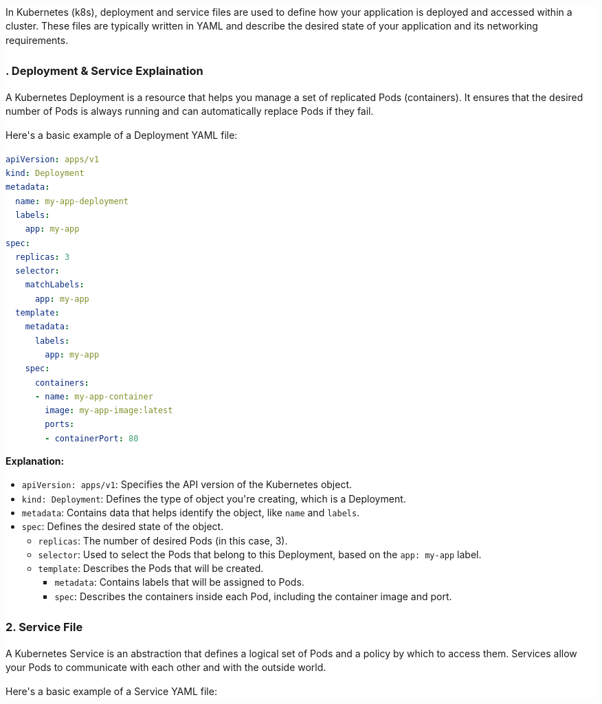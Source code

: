 In Kubernetes (k8s), deployment and service files are used to define how your application is deployed and accessed within a cluster. These files are typically written in YAML and describe the desired state of your application and its networking requirements.

### . **Deployment & Service Explaination**
A Kubernetes Deployment is a resource that helps you manage a set of replicated Pods (containers). It ensures that the desired number of Pods is always running and can automatically replace Pods if they fail.

Here's a basic example of a Deployment YAML file:

```yaml
apiVersion: apps/v1
kind: Deployment
metadata:
  name: my-app-deployment
  labels:
    app: my-app
spec:
  replicas: 3
  selector:
    matchLabels:
      app: my-app
  template:
    metadata:
      labels:
        app: my-app
    spec:
      containers:
      - name: my-app-container
        image: my-app-image:latest
        ports:
        - containerPort: 80
```

**Explanation:**

- `apiVersion: apps/v1`: Specifies the API version of the Kubernetes object.
- `kind: Deployment`: Defines the type of object you're creating, which is a Deployment.
- `metadata`: Contains data that helps identify the object, like `name` and `labels`.
- `spec`: Defines the desired state of the object.
  - `replicas`: The number of desired Pods (in this case, 3).
  - `selector`: Used to select the Pods that belong to this Deployment, based on the `app: my-app` label.
  - `template`: Describes the Pods that will be created.
    - `metadata`: Contains labels that will be assigned to Pods.
    - `spec`: Describes the containers inside each Pod, including the container image and port.

### 2. **Service File**
A Kubernetes Service is an abstraction that defines a logical set of Pods and a policy by which to access them. Services allow your Pods to communicate with each other and with the outside world.

Here's a basic example of a Service YAML file:
